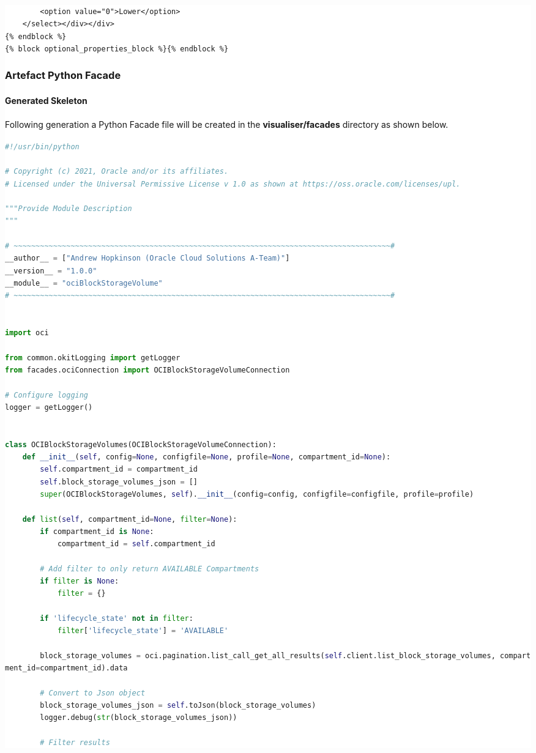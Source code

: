 ```jinja2
        <option value="0">Lower</option>
    </select></div></div>
{% endblock %}
{% block optional_properties_block %}{% endblock %}
```

### Artefact Python Facade
#### Generated Skeleton
Following generation a Python Facade file will be created in the **visualiser/facades** directory as shown below.
```python
#!/usr/bin/python

# Copyright (c) 2021, Oracle and/or its affiliates.
# Licensed under the Universal Permissive License v 1.0 as shown at https://oss.oracle.com/licenses/upl.

"""Provide Module Description
"""

# ~~~~~~~~~~~~~~~~~~~~~~~~~~~~~~~~~~~~~~~~~~~~~~~~~~~~~~~~~~~~~~~~~~~~~~~~~~~~~~~~~~~~~~#
__author__ = ["Andrew Hopkinson (Oracle Cloud Solutions A-Team)"]
__version__ = "1.0.0"
__module__ = "ociBlockStorageVolume"
# ~~~~~~~~~~~~~~~~~~~~~~~~~~~~~~~~~~~~~~~~~~~~~~~~~~~~~~~~~~~~~~~~~~~~~~~~~~~~~~~~~~~~~~#


import oci

from common.okitLogging import getLogger
from facades.ociConnection import OCIBlockStorageVolumeConnection

# Configure logging
logger = getLogger()


class OCIBlockStorageVolumes(OCIBlockStorageVolumeConnection):
    def __init__(self, config=None, configfile=None, profile=None, compartment_id=None):
        self.compartment_id = compartment_id
        self.block_storage_volumes_json = []
        super(OCIBlockStorageVolumes, self).__init__(config=config, configfile=configfile, profile=profile)

    def list(self, compartment_id=None, filter=None):
        if compartment_id is None:
            compartment_id = self.compartment_id

        # Add filter to only return AVAILABLE Compartments
        if filter is None:
            filter = {}

        if 'lifecycle_state' not in filter:
            filter['lifecycle_state'] = 'AVAILABLE'

        block_storage_volumes = oci.pagination.list_call_get_all_results(self.client.list_block_storage_volumes, compartment_id=compartment_id).data

        # Convert to Json object
        block_storage_volumes_json = self.toJson(block_storage_volumes)
        logger.debug(str(block_storage_volumes_json))

        # Filter results
```